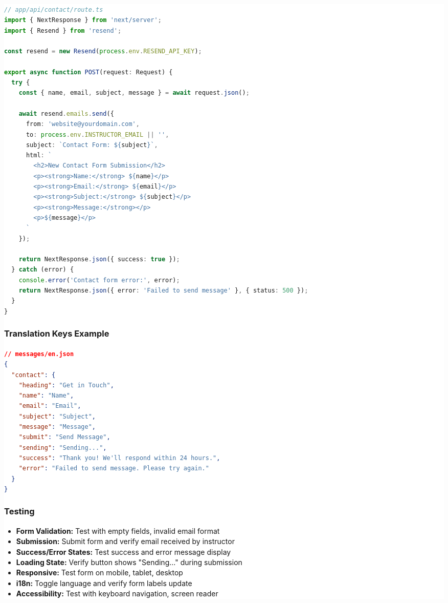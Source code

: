 ```ts
// app/api/contact/route.ts
import { NextResponse } from 'next/server';
import { Resend } from 'resend';

const resend = new Resend(process.env.RESEND_API_KEY);

export async function POST(request: Request) {
  try {
    const { name, email, subject, message } = await request.json();

    await resend.emails.send({
      from: 'website@yourdomain.com',
      to: process.env.INSTRUCTOR_EMAIL || '',
      subject: `Contact Form: ${subject}`,
      html: `
        <h2>New Contact Form Submission</h2>
        <p><strong>Name:</strong> ${name}</p>
        <p><strong>Email:</strong> ${email}</p>
        <p><strong>Subject:</strong> ${subject}</p>
        <p><strong>Message:</strong></p>
        <p>${message}</p>
      `
    });

    return NextResponse.json({ success: true });
  } catch (error) {
    console.error('Contact form error:', error);
    return NextResponse.json({ error: 'Failed to send message' }, { status: 500 });
  }
}
```

### Translation Keys Example
```json
// messages/en.json
{
  "contact": {
    "heading": "Get in Touch",
    "name": "Name",
    "email": "Email",
    "subject": "Subject",
    "message": "Message",
    "submit": "Send Message",
    "sending": "Sending...",
    "success": "Thank you! We'll respond within 24 hours.",
    "error": "Failed to send message. Please try again."
  }
}
```

### Testing
- **Form Validation:** Test with empty fields, invalid email format
- **Submission:** Submit form and verify email received by instructor
- **Success/Error States:** Test success and error message display
- **Loading State:** Verify button shows "Sending..." during submission
- **Responsive:** Test form on mobile, tablet, desktop
- **i18n:** Toggle language and verify form labels update
- **Accessibility:** Test with keyboard navigation, screen reader
